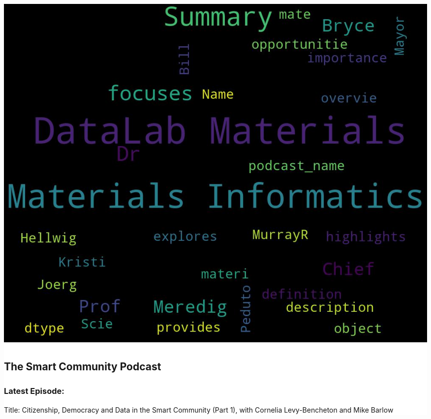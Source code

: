 ![DataLab:-The-Materials-Informatics-Podcast](./wc_viz/DataLab_-The-Materials-Informatics-Podcast.jpg)

## The Smart Community Podcast
### Latest Episode: 
 Title:  Citizenship, Democracy and Data in the Smart Community (Part 1), with Cornelia Levy-Bencheton and Mike Barlow